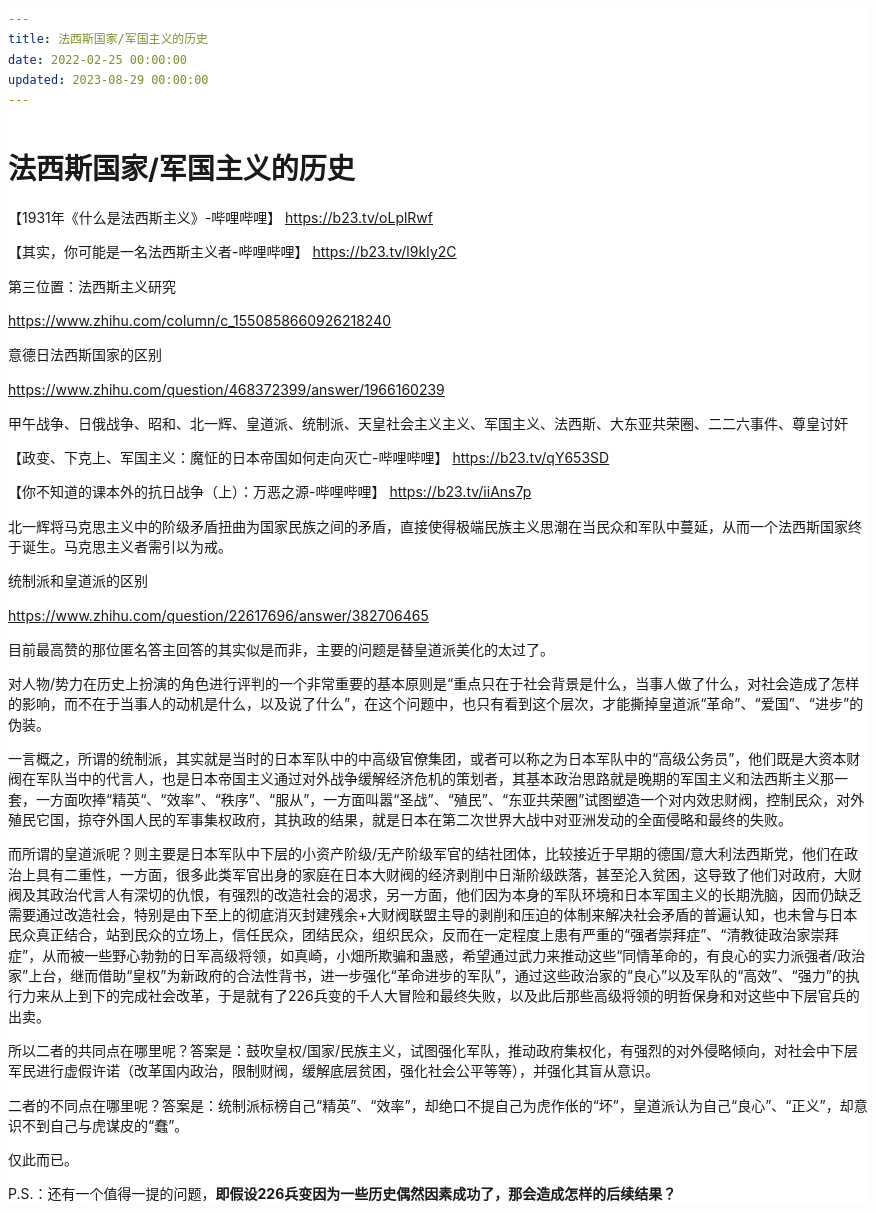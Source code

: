 ```yaml
---
title: 法西斯国家/军国主义的历史
date: 2022-02-25 00:00:00
updated: 2023-08-29 00:00:00
---
```


# 法西斯国家/军国主义的历史

【1931年《什么是法西斯主义》-哔哩哔哩】 https://b23.tv/oLplRwf

【其实，你可能是一名法西斯主义者-哔哩哔哩】 https://b23.tv/l9kIy2C

第三位置：法西斯主义研究

https://www.zhihu.com/column/c_1550858660926218240

意德日法西斯国家的区别

https://www.zhihu.com/question/468372399/answer/1966160239

甲午战争、日俄战争、昭和、北一辉、皇道派、统制派、天皇社会主义主义、军国主义、法西斯、大东亚共荣圈、二二六事件、尊皇讨奸

【政变、下克上、军国主义：魔怔的日本帝国如何走向灭亡-哔哩哔哩】 https://b23.tv/qY653SD

【你不知道的课本外的抗日战争（上）：万恶之源-哔哩哔哩】 https://b23.tv/iiAns7p

北一辉将马克思主义中的阶级矛盾扭曲为国家民族之间的矛盾，直接使得极端民族主义思潮在当民众和军队中蔓延，从而一个法西斯国家终于诞生。马克思主义者需引以为戒。

统制派和皇道派的区别

https://www.zhihu.com/question/22617696/answer/382706465

目前最高赞的那位匿名答主回答的其实似是而非，主要的问题是替皇道派美化的太过了。

对人物/势力在历史上扮演的角色进行评判的一个非常重要的基本原则是“重点只在于社会背景是什么，当事人做了什么，对社会造成了怎样的影响，而不在于当事人的动机是什么，以及说了什么”，在这个问题中，也只有看到这个层次，才能撕掉皇道派“革命”、“爱国”、“进步”的伪装。

一言概之，所谓的统制派，其实就是当时的日本军队中的中高级官僚集团，或者可以称之为日本军队中的“高级公务员”，他们既是大资本财阀在军队当中的代言人，也是日本帝国主义通过对外战争缓解经济危机的策划者，其基本政治思路就是晚期的军国主义和法西斯主义那一套，一方面吹捧“精英“、“效率”、“秩序”、“服从”，一方面叫嚣“圣战”、“殖民”、“东亚共荣圈”试图塑造一个对内效忠财阀，控制民众，对外殖民它国，掠夺外国人民的军事集权政府，其执政的结果，就是日本在第二次世界大战中对亚洲发动的全面侵略和最终的失败。

而所谓的皇道派呢？则主要是日本军队中下层的小资产阶级/无产阶级军官的结社团体，比较接近于早期的德国/意大利法西斯党，他们在政治上具有二重性，一方面，很多此类军官出身的家庭在日本大财阀的经济剥削中日渐阶级跌落，甚至沦入贫困，这导致了他们对政府，大财阀及其政治代言人有深切的仇恨，有强烈的改造社会的渴求，另一方面，他们因为本身的军队环境和日本军国主义的长期洗脑，因而仍缺乏需要通过改造社会，特别是由下至上的彻底消灭封建残余+大财阀联盟主导的剥削和压迫的体制来解决社会矛盾的普遍认知，也未曾与日本民众真正结合，站到民众的立场上，信任民众，团结民众，组织民众，反而在一定程度上患有严重的“强者崇拜症”、“清教徒政治家崇拜症”，从而被一些野心勃勃的日军高级将领，如真崎，小畑所欺骗和蛊惑，希望通过武力来推动这些“同情革命的，有良心的实力派强者/政治家”上台，继而借助“皇权”为新政府的合法性背书，进一步强化“革命进步的军队”，通过这些政治家的“良心”以及军队的“高效”、“强力”的执行力来从上到下的完成社会改革，于是就有了226兵变的千人大冒险和最终失败，以及此后那些高级将领的明哲保身和对这些中下层官兵的出卖。

所以二者的共同点在哪里呢？答案是：鼓吹皇权/国家/民族主义，试图强化军队，推动政府集权化，有强烈的对外侵略倾向，对社会中下层军民进行虚假许诺（改革国内政治，限制财阀，缓解底层贫困，强化社会公平等等），并强化其盲从意识。

二者的不同点在哪里呢？答案是：统制派标榜自己“精英”、“效率”，却绝口不提自己为虎作伥的“坏”，皇道派认为自己“良心”、“正义”，却意识不到自己与虎谋皮的“蠢”。

仅此而已。

P.S.：还有一个值得一提的问题，**即假设226兵变因为一些历史偶然因素成功了，那会造成怎样的后续结果？**
